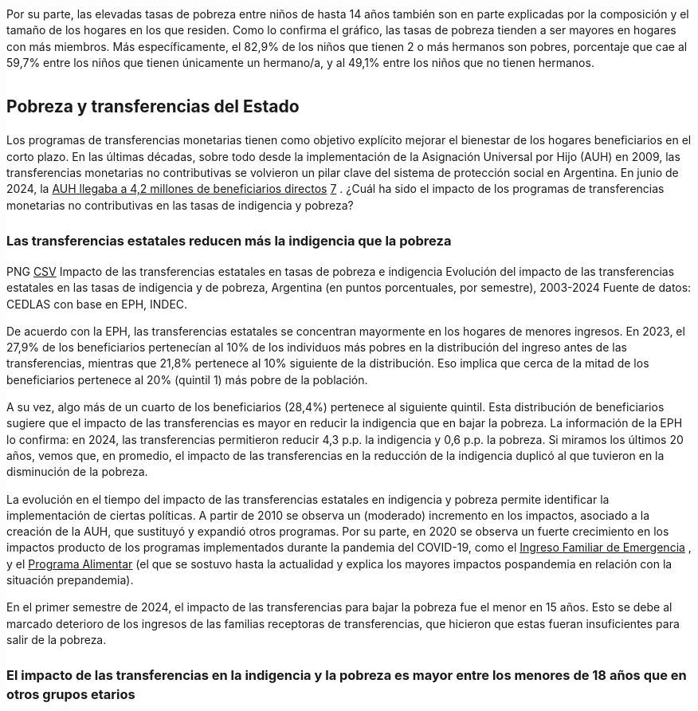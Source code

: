Por su parte, las elevadas tasas de pobreza entre niños de hasta 14 años también son en parte explicadas por la composición y el tamaño de los hogares en los que residen. Como lo confirma el gráfico, las tasas de pobreza tienden a ser mayores en hogares con más miembros. Más específicamente, el 82,9% de los niños que tienen 2 o más hermanos son pobres, porcentaje que cae al 59,7% entre los niños que tienen únicamente un hermano/a, y al 49,1% entre los niños que no tienen hermanos.

## Pobreza y transferencias del Estado

Los programas de transferencias monetarias tienen como objetivo explícito mejorar el bienestar de los hogares beneficiarios en el corto plazo. En las últimas décadas, sobre todo desde la implementación de la Asignación Universal por Hijo (AUH) en 2009, las transferencias monetarias no contributivas se volvieron un pilar clave del sistema de protección social en Argentina. En junio de 2024, la [AUH llegaba a 4,2 millones de beneficiarios directos](https://www.anses.gob.ar/sites/default/files/archivo/2024-10/Informe-Estadisticas-SS-II-Trim-2024.pdf) [7](#notas) . ¿Cuál ha sido el impacto de los programas de transferencias monetarias no contributivas en las tasas de indigencia y pobreza?

### Las transferencias estatales reducen más la indigencia que la pobreza

PNG [CSV](https://raw.githubusercontent.com/argendatafundar/data/main/POBREZ/ISA_transf-pobreza_it1.csv) Impacto de las transferencias estatales en tasas de pobreza e indigencia Evolución del impacto de las transferencias estatales en las tasas de indigencia y de pobreza, Argentina (en puntos porcentuales, por semestre), 2003-2024 Fuente de datos: CEDLAS con base en EPH, INDEC.

De acuerdo con la EPH, las transferencias estatales se concentran mayormente en los hogares de menores ingresos. En 2023, el 27,9% de los beneficiarios pertenecían al 10% de los individuos más pobres en la distribución del ingreso antes de las transferencias, mientras que 21,8% pertenece al 10% siguiente de la distribución. Eso implica que cerca de la mitad de los beneficiarios pertenece al 20% (quintil 1) más pobre de la población.

A su vez, algo más de un cuarto de los beneficiarios (28,4%) pertenece al siguiente quintil. Esta distribución de beneficiarios sugiere que el impacto de las transferencias es mayor en reducir la indigencia que en bajar la pobreza. La información de la EPH lo confirma: en 2024, las transferencias permitieron reducir 4,3 p.p. la indigencia y 0,6 p.p. la pobreza. Si miramos los últimos 20 años, vemos que, en promedio, el impacto de las transferencias en la reducción de la indigencia duplicó al que tuvieron en la disminución de la pobreza.

La evolución en el tiempo del impacto de las transferencias estatales en indigencia y pobreza permite identificar la implementación de ciertas políticas. A partir de 2010 se observa un (moderado) incremento en los impactos, asociado a la creación de la AUH, que sustituyó y expandió otros programas. Por su parte, en 2020 se observa un fuerte crecimiento en los impactos producto de los programas implementados durante la pandemia del COVID-19, como el [Ingreso Familiar de Emergencia](https://www.argentina.gob.ar/economia/medidas-economicas-COVID19/ingresofamiliardeemergencia) , y el [Programa Alimentar](https://www.argentina.gob.ar/desarrollosocial/prestacion-alimentar) (el que se sostuvo hasta la actualidad y explica los mayores impactos pospandemia en relación con la situación prepandemia).

En el primer semestre de 2024, el impacto de las transferencias para bajar la pobreza fue el menor en 15 años. Esto se debe al marcado deterioro de los ingresos de las familias receptoras de transferencias, que hicieron que estas fueran insuficientes para salir de la pobreza.

### El impacto de las transferencias en la indigencia y la pobreza es mayor entre los menores de 18 años que en otros grupos etarios
